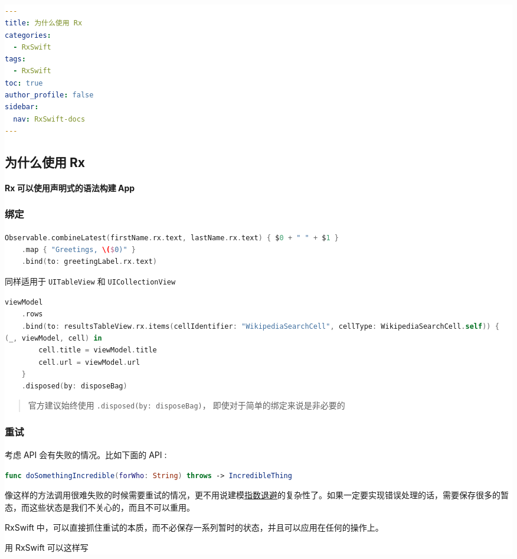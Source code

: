 ```yaml
---
title: 为什么使用 Rx
categories:
  - RxSwift
tags:
  - RxSwift
toc: true
author_profile: false
sidebar:
  nav: RxSwift-docs
---
```


## 为什么使用 Rx

**Rx 可以使用声明式的语法构建 App**

### 绑定

```swift
Observable.combineLatest(firstName.rx.text, lastName.rx.text) { $0 + " " + $1 }
    .map { "Greetings, \($0)" }
    .bind(to: greetingLabel.rx.text)
```

同样适用于 `UITableView` 和 `UICollectionView`

```swift
viewModel
    .rows
    .bind(to: resultsTableView.rx.items(cellIdentifier: "WikipediaSearchCell", cellType: WikipediaSearchCell.self)) { (_, viewModel, cell) in
        cell.title = viewModel.title
        cell.url = viewModel.url
    }
    .disposed(by: disposeBag)
```

> 官方建议始终使用 `.disposed(by: disposeBag)`， 即使对于简单的绑定来说是非必要的

### 重试

考虑 API 会有失败的情况。比如下面的 API :

```swift
func doSomethingIncredible(forWho: String) throws -> IncredibleThing
```

像这样的方法调用很难失败的时候需要重试的情况，更不用说建模[指数退避](https://en.wikipedia.org/wiki/Exponential_backoff)的复杂性了。如果一定要实现错误处理的话，需要保存很多的暂态，而这些状态是我们不关心的，而且不可以重用。

RxSwift 中，可以直接抓住重试的本质，而不必保存一系列暂时的状态，并且可以应用在任何的操作上。

用 RxSwift 可以这样写
